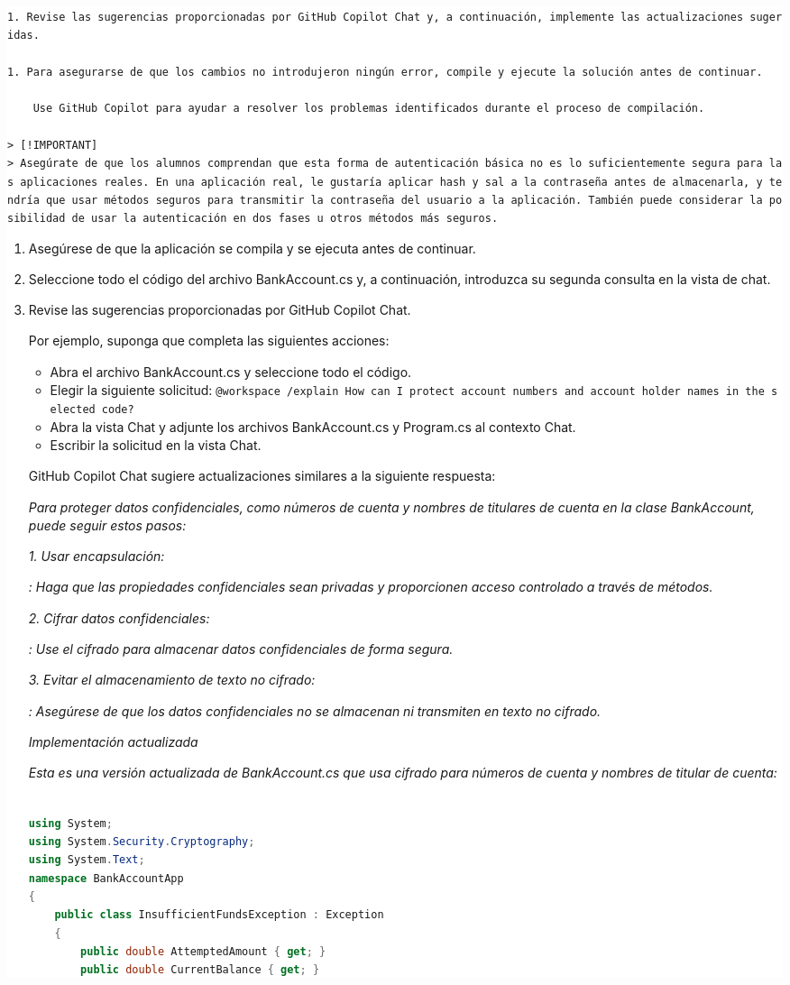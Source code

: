     1. Revise las sugerencias proporcionadas por GitHub Copilot Chat y, a continuación, implemente las actualizaciones sugeridas.

    1. Para asegurarse de que los cambios no introdujeron ningún error, compile y ejecute la solución antes de continuar.

        Use GitHub Copilot para ayudar a resolver los problemas identificados durante el proceso de compilación.

    > [!IMPORTANT]
    > Asegúrate de que los alumnos comprendan que esta forma de autenticación básica no es lo suficientemente segura para las aplicaciones reales. En una aplicación real, le gustaría aplicar hash y sal a la contraseña antes de almacenarla, y tendría que usar métodos seguros para transmitir la contraseña del usuario a la aplicación. También puede considerar la posibilidad de usar la autenticación en dos fases u otros métodos más seguros.

1. Asegúrese de que la aplicación se compila y se ejecuta antes de continuar.

1. Seleccione todo el código del archivo BankAccount.cs y, a continuación, introduzca su segunda consulta en la vista de chat.

1. Revise las sugerencias proporcionadas por GitHub Copilot Chat.

    Por ejemplo, suponga que completa las siguientes acciones:

    - Abra el archivo BankAccount.cs y seleccione todo el código.
    - Elegir la siguiente solicitud: `@workspace /explain How can I protect account numbers and account holder names in the selected code?`
    - Abra la vista Chat y adjunte los archivos BankAccount.cs y Program.cs al contexto Chat.
    - Escribir la solicitud en la vista Chat.

    GitHub Copilot Chat sugiere actualizaciones similares a la siguiente respuesta:

    *Para proteger datos confidenciales, como números de cuenta y nombres de titulares de cuenta en la clase BankAccount, puede seguir estos pasos:*

    *1. Usar encapsulación:*

    *: Haga que las propiedades confidenciales sean privadas y proporcionen acceso controlado a través de métodos.*

    *2. Cifrar datos confidenciales:*

    *: Use el cifrado para almacenar datos confidenciales de forma segura.*

    *3. Evitar el almacenamiento de texto no cifrado:*

    *: Asegúrese de que los datos confidenciales no se almacenan ni transmiten en texto no cifrado.*

    *Implementación actualizada*

    *Esta es una versión actualizada de BankAccount.cs que usa cifrado para números de cuenta y nombres de titular de cuenta:*

    ```csharp

    using System;
    using System.Security.Cryptography;
    using System.Text;
    namespace BankAccountApp
    {
        public class InsufficientFundsException : Exception
        {
            public double AttemptedAmount { get; }
            public double CurrentBalance { get; }
    
